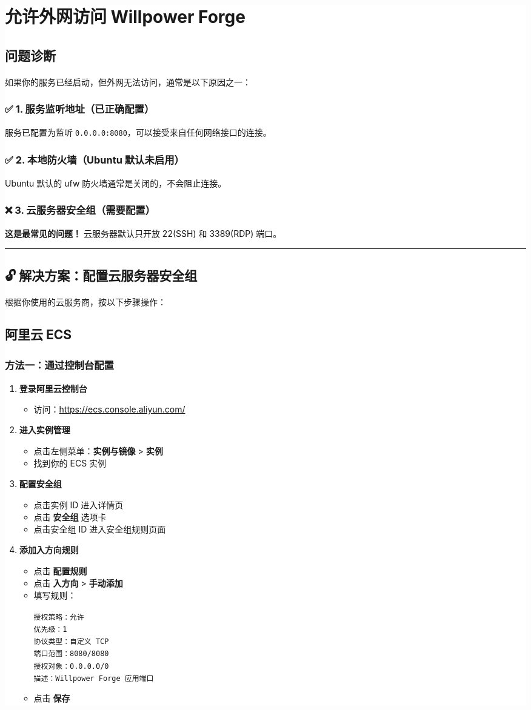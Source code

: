 # 允许外网访问 Willpower Forge

## 问题诊断

如果你的服务已经启动，但外网无法访问，通常是以下原因之一：

### ✅ 1. 服务监听地址（已正确配置）
服务已配置为监听 `0.0.0.0:8080`，可以接受来自任何网络接口的连接。

### ✅ 2. 本地防火墙（Ubuntu 默认未启用）
Ubuntu 默认的 ufw 防火墙通常是关闭的，不会阻止连接。

### ❌ 3. 云服务器安全组（需要配置）
**这是最常见的问题！** 云服务器默认只开放 22(SSH) 和 3389(RDP) 端口。

---

## 🔓 解决方案：配置云服务器安全组

根据你使用的云服务商，按以下步骤操作：

## 阿里云 ECS

### 方法一：通过控制台配置

1. **登录阿里云控制台**
   - 访问：https://ecs.console.aliyun.com/

2. **进入实例管理**
   - 点击左侧菜单：**实例与镜像** > **实例**
   - 找到你的 ECS 实例

3. **配置安全组**
   - 点击实例 ID 进入详情页
   - 点击 **安全组** 选项卡
   - 点击安全组 ID 进入安全组规则页面

4. **添加入方向规则**
   - 点击 **配置规则**
   - 点击 **入方向** > **手动添加**
   - 填写规则：
     ```
     授权策略：允许
     优先级：1
     协议类型：自定义 TCP
     端口范围：8080/8080
     授权对象：0.0.0.0/0
     描述：Willpower Forge 应用端口
     ```
   - 点击 **保存**
